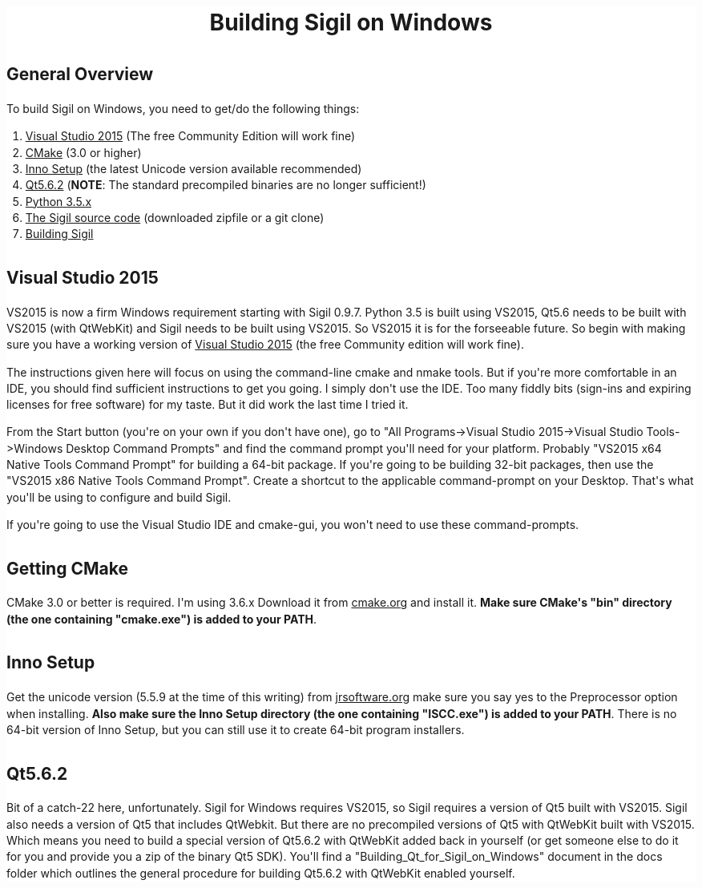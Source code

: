 # <center>Building Sigil on Windows</center>

## General Overview

To build Sigil on Windows, you need to get/do the following things:

1. [Visual Studio 2015](#vs2015) (The free Community Edition will work fine)
2. [CMake](#cmake) (3.0 or higher)
3. [Inno Setup](#inno) (the latest Unicode version available recommended)
4. [Qt5.6.2](#qt5) (**NOTE**: The standard precompiled binaries are no longer sufficient!)
5. [Python 3.5.x](#python)
6. [The Sigil source code](#sigil) (downloaded zipfile or a git clone)
7. [Building Sigil](#build)

## <a name="vs2015"/>Visual Studio 2015

VS2015 is now a firm Windows requirement starting with Sigil 0.9.7. Python 3.5 is built using VS2015, Qt5.6 needs to be built with VS2015 (with QtWebKit) and Sigil needs to be built using VS2015. So VS2015 it is for the forseeable future. So begin with making sure you have a working version of [Visual Studio 2015](https://beta.visualstudio.com/vs/community/) (the free Community edition will work fine).

The instructions given here will focus on using the command-line cmake and nmake tools. But if you're more comfortable in an IDE, you should find sufficient instructions to get you going. I simply don't use the IDE. Too many fiddly bits (sign-ins and expiring licenses for free software) for my taste. But it did work the last time I tried it.

From the Start button (you're on your own if you don't have one), go to "All Programs->Visual Studio 2015->Visual Studio Tools->Windows Desktop Command Prompts" and find the command prompt you'll need for your platform. Probably "VS2015 x64 Native Tools Command Prompt" for building a 64-bit package. If you're going to be building 32-bit packages, then use the "VS2015 x86 Native Tools Command Prompt". Create a shortcut to the applicable command-prompt on your Desktop. That's what you'll be using to configure and build Sigil.

If you're going to use the Visual Studio IDE and cmake-gui, you won't need to use these command-prompts.

## <a name="cmake"/>Getting CMake
CMake 3.0 or better is required. I'm using 3.6.x Download it from [cmake.org](http://www.cmake.org) and install it. **Make sure CMake's "bin" directory (the one containing "cmake.exe") is added to your PATH**.

## <a name="inno"/>Inno Setup
Get the unicode version (5.5.9 at the time of this writing) from [jrsoftware.org](http://www.jrsoftware.org/isdl.php) make sure you say yes to the Preprocessor option when installing. **Also make sure the Inno Setup directory (the one containing "ISCC.exe") is added to your PATH**. There is no 64-bit version of Inno Setup, but you can still use it to create 64-bit program installers.

## <a name="qt5"/>Qt5.6.2
Bit of a catch-22 here, unfortunately. Sigil for Windows requires VS2015, so Sigil requires a version of Qt5 built with VS2015. Sigil also needs a version of Qt5 that includes QtWebkit. But there are no precompiled versions of Qt5 with QtWebKit built with VS2015. Which means you need to build a special version of Qt5.6.2 with QtWebKit added back in yourself (or get someone else to do it for you and provide you a zip of the binary Qt5 SDK). You'll find a "Building_Qt_for_Sigil_on_Windows" document in the docs folder which outlines the general procedure for building Qt5.6.2 with QtWebKit enabled yourself.
